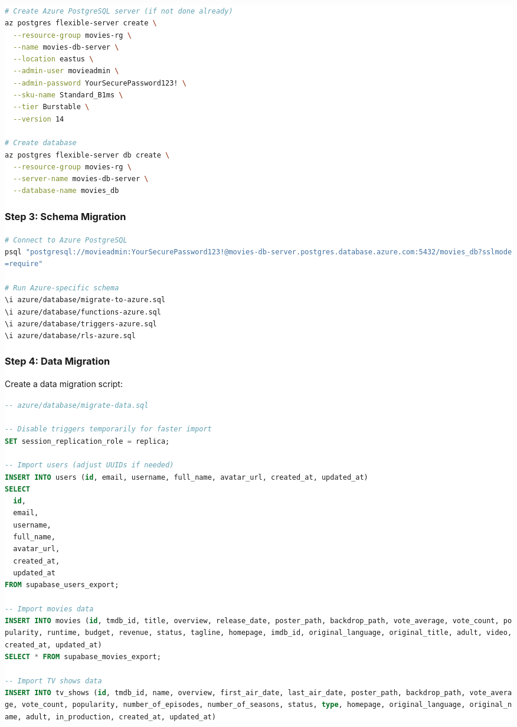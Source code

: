 ```bash
# Create Azure PostgreSQL server (if not done already)
az postgres flexible-server create \
  --resource-group movies-rg \
  --name movies-db-server \
  --location eastus \
  --admin-user movieadmin \
  --admin-password YourSecurePassword123! \
  --sku-name Standard_B1ms \
  --tier Burstable \
  --version 14

# Create database
az postgres flexible-server db create \
  --resource-group movies-rg \
  --server-name movies-db-server \
  --database-name movies_db
```

### Step 3: Schema Migration

```bash
# Connect to Azure PostgreSQL
psql "postgresql://movieadmin:YourSecurePassword123!@movies-db-server.postgres.database.azure.com:5432/movies_db?sslmode=require"

# Run Azure-specific schema
\i azure/database/migrate-to-azure.sql
\i azure/database/functions-azure.sql
\i azure/database/triggers-azure.sql
\i azure/database/rls-azure.sql
```

### Step 4: Data Migration

Create a data migration script:

```sql
-- azure/database/migrate-data.sql

-- Disable triggers temporarily for faster import
SET session_replication_role = replica;

-- Import users (adjust UUIDs if needed)
INSERT INTO users (id, email, username, full_name, avatar_url, created_at, updated_at)
SELECT 
  id,
  email,
  username,
  full_name,
  avatar_url,
  created_at,
  updated_at
FROM supabase_users_export;

-- Import movies data
INSERT INTO movies (id, tmdb_id, title, overview, release_date, poster_path, backdrop_path, vote_average, vote_count, popularity, runtime, budget, revenue, status, tagline, homepage, imdb_id, original_language, original_title, adult, video, created_at, updated_at)
SELECT * FROM supabase_movies_export;

-- Import TV shows data
INSERT INTO tv_shows (id, tmdb_id, name, overview, first_air_date, last_air_date, poster_path, backdrop_path, vote_average, vote_count, popularity, number_of_episodes, number_of_seasons, status, type, homepage, original_language, original_name, adult, in_production, created_at, updated_at)
```